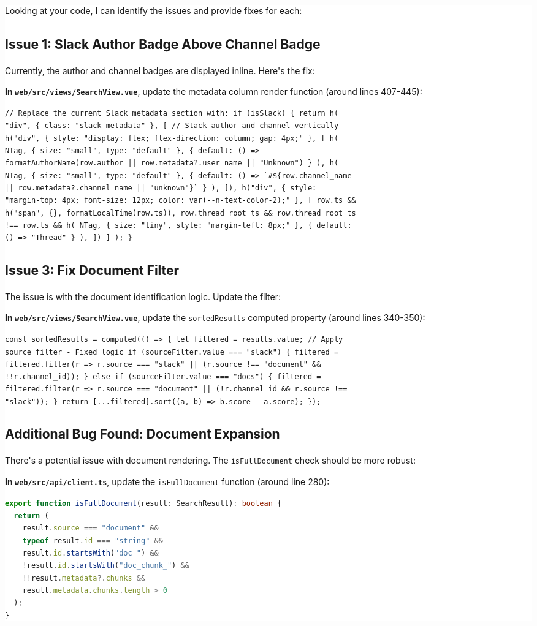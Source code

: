 Looking at your code, I can identify the issues and provide fixes for each:

## Issue 1: Slack Author Badge Above Channel Badge

Currently, the author and channel badges are displayed inline. Here's the fix:

**In `web/src/views/SearchView.vue`**, update the metadata column render function (around lines 407-445):

```vue
// Replace the current Slack metadata section with: if (isSlack) { return h(
"div", { class: "slack-metadata" }, [ // Stack author and channel vertically
h("div", { style: "display: flex; flex-direction: column; gap: 4px;" }, [ h(
NTag, { size: "small", type: "default" }, { default: () =>
formatAuthorName(row.author || row.metadata?.user_name || "Unknown") } ), h(
NTag, { size: "small", type: "default" }, { default: () => `#${row.channel_name
|| row.metadata?.channel_name || "unknown"}` } ), ]), h("div", { style:
"margin-top: 4px; font-size: 12px; color: var(--n-text-color-2);" }, [ row.ts &&
h("span", {}, formatLocalTime(row.ts)), row.thread_root_ts && row.thread_root_ts
!== row.ts && h( NTag, { size: "tiny", style: "margin-left: 8px;" }, { default:
() => "Thread" } ), ]) ] ); }
```

## Issue 3: Fix Document Filter

The issue is with the document identification logic. Update the filter:

**In `web/src/views/SearchView.vue`**, update the `sortedResults` computed property (around lines 340-350):

```vue
const sortedResults = computed(() => { let filtered = results.value; // Apply
source filter - Fixed logic if (sourceFilter.value === "slack") { filtered =
filtered.filter(r => r.source === "slack" || (r.source !== "document" &&
!!r.channel_id)); } else if (sourceFilter.value === "docs") { filtered =
filtered.filter(r => r.source === "document" || (!r.channel_id && r.source !==
"slack")); } return [...filtered].sort((a, b) => b.score - a.score); });
```

## Additional Bug Found: Document Expansion

There's a potential issue with document rendering. The `isFullDocument` check should be more robust:

**In `web/src/api/client.ts`**, update the `isFullDocument` function (around line 280):

```typescript
export function isFullDocument(result: SearchResult): boolean {
  return (
    result.source === "document" &&
    typeof result.id === "string" &&
    result.id.startsWith("doc_") &&
    !result.id.startsWith("doc_chunk_") &&
    !!result.metadata?.chunks &&
    result.metadata.chunks.length > 0
  );
}
```
